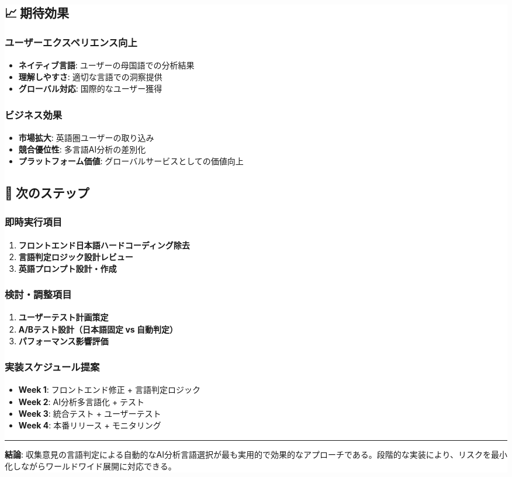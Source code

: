 ## 📈 期待効果

### ユーザーエクスペリエンス向上
- **ネイティブ言語**: ユーザーの母国語での分析結果
- **理解しやすさ**: 適切な言語での洞察提供
- **グローバル対応**: 国際的なユーザー獲得

### ビジネス効果
- **市場拡大**: 英語圏ユーザーの取り込み
- **競合優位性**: 多言語AI分析の差別化
- **プラットフォーム価値**: グローバルサービスとしての価値向上

## 🚀 次のステップ

### 即時実行項目
1. **フロントエンド日本語ハードコーディング除去**
2. **言語判定ロジック設計レビュー**
3. **英語プロンプト設計・作成**

### 検討・調整項目
1. **ユーザーテスト計画策定**
2. **A/Bテスト設計（日本語固定 vs 自動判定）**
3. **パフォーマンス影響評価**

### 実装スケジュール提案
- **Week 1**: フロントエンド修正 + 言語判定ロジック
- **Week 2**: AI分析多言語化 + テスト
- **Week 3**: 統合テスト + ユーザーテスト
- **Week 4**: 本番リリース + モニタリング

---

**結論**: 収集意見の言語判定による自動的なAI分析言語選択が最も実用的で効果的なアプローチである。段階的な実装により、リスクを最小化しながらワールドワイド展開に対応できる。